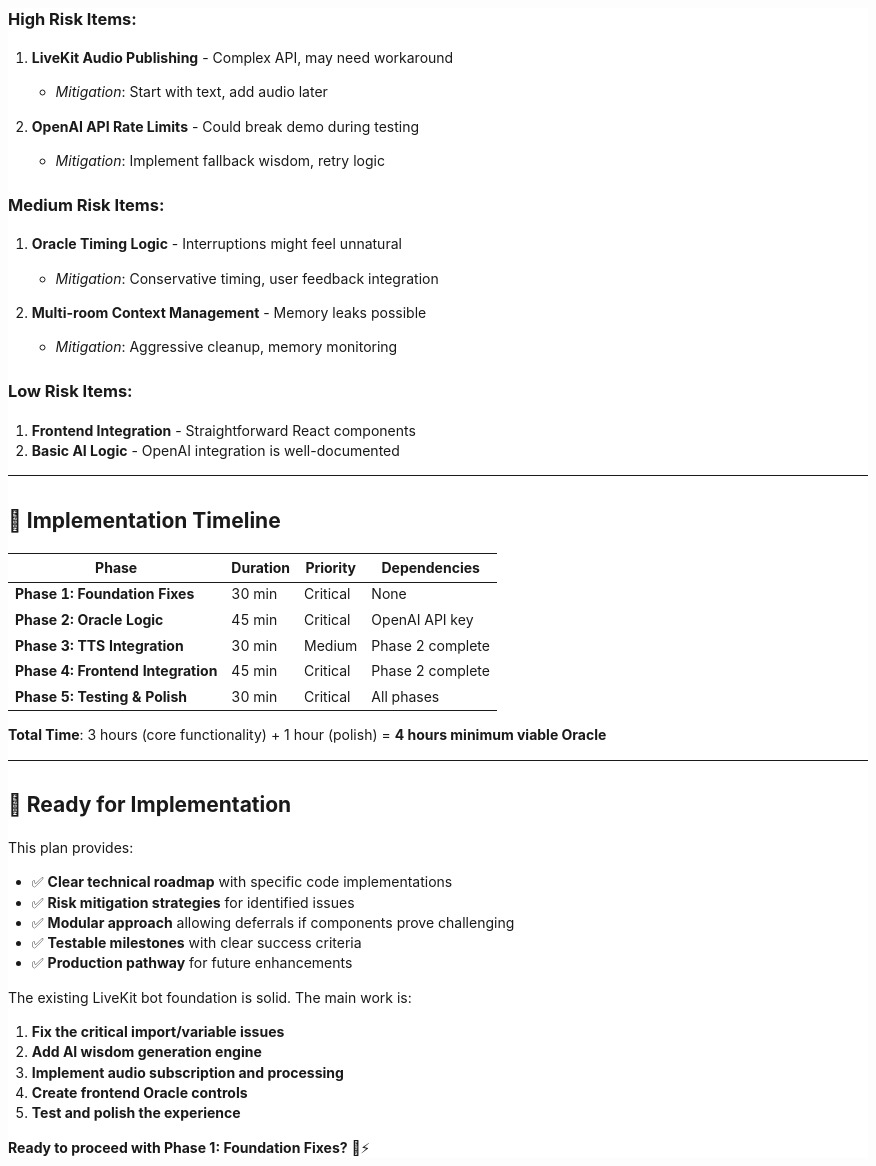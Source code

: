 ### **High Risk Items:**
1. **LiveKit Audio Publishing** - Complex API, may need workaround
   - *Mitigation*: Start with text, add audio later
   
2. **OpenAI API Rate Limits** - Could break demo during testing
   - *Mitigation*: Implement fallback wisdom, retry logic

### **Medium Risk Items:**
1. **Oracle Timing Logic** - Interruptions might feel unnatural
   - *Mitigation*: Conservative timing, user feedback integration
   
2. **Multi-room Context Management** - Memory leaks possible
   - *Mitigation*: Aggressive cleanup, memory monitoring

### **Low Risk Items:**
1. **Frontend Integration** - Straightforward React components
2. **Basic AI Logic** - OpenAI integration is well-documented

---

## 📅 **Implementation Timeline**

| Phase | Duration | Priority | Dependencies |
|-------|----------|----------|--------------|
| **Phase 1: Foundation Fixes** | 30 min | Critical | None |
| **Phase 2: Oracle Logic** | 45 min | Critical | OpenAI API key |
| **Phase 3: TTS Integration** | 30 min | Medium | Phase 2 complete |
| **Phase 4: Frontend Integration** | 45 min | Critical | Phase 2 complete |
| **Phase 5: Testing & Polish** | 30 min | Critical | All phases |

**Total Time**: 3 hours (core functionality) + 1 hour (polish) = **4 hours minimum viable Oracle**

---

## 🚀 **Ready for Implementation**

This plan provides:
- ✅ **Clear technical roadmap** with specific code implementations
- ✅ **Risk mitigation strategies** for identified issues  
- ✅ **Modular approach** allowing deferrals if components prove challenging
- ✅ **Testable milestones** with clear success criteria
- ✅ **Production pathway** for future enhancements

The existing LiveKit bot foundation is solid. The main work is:
1. **Fix the critical import/variable issues**
2. **Add AI wisdom generation engine** 
3. **Implement audio subscription and processing**
4. **Create frontend Oracle controls**
5. **Test and polish the experience**

**Ready to proceed with Phase 1: Foundation Fixes?** 🔮⚡
